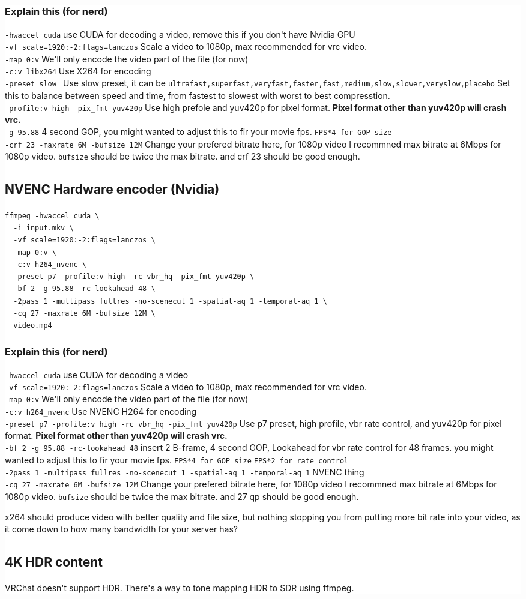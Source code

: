 ### Explain this (for nerd)
  
  `-hwaccel cuda` use CUDA for decoding a video, remove this if you don't have Nvidia GPU  
  `-vf scale=1920:-2:flags=lanczos` Scale a video to 1080p, max recommended for vrc video.  
  `-map 0:v` We'll only encode the video part of the file (for now)  
  `-c:v libx264` Use X264 for encoding  
  `-preset slow ` Use slow preset, it can be `ultrafast,superfast,veryfast,faster,fast,medium,slow,slower,veryslow,placebo` Set this to balance between speed and time, from fastest to slowest with worst to best compresstion.  
  `-profile:v high -pix_fmt yuv420p` Use high prefole and yuv420p for pixel format. **Pixel format other than yuv420p will crash vrc.**  
  `-g 95.88` 4 second GOP, you might wanted to adjust this to fir your movie fps. `FPS*4 for GOP size`   
  `-crf 23 -maxrate 6M -bufsize 12M` Change your prefered bitrate here, for 1080p video I recommned max bitrate at 6Mbps for 1080p video. `bufsize` should be twice the max bitrate. and crf 23 should be good enough.


## NVENC Hardware encoder (Nvidia)
```
ffmpeg -hwaccel cuda \
  -i input.mkv \
  -vf scale=1920:-2:flags=lanczos \
  -map 0:v \
  -c:v h264_nvenc \
  -preset p7 -profile:v high -rc vbr_hq -pix_fmt yuv420p \
  -bf 2 -g 95.88 -rc-lookahead 48 \
  -2pass 1 -multipass fullres -no-scenecut 1 -spatial-aq 1 -temporal-aq 1 \
  -cq 27 -maxrate 6M -bufsize 12M \
  video.mp4
```
### Explain this (for nerd)
  
  `-hwaccel cuda` use CUDA for decoding a video  
  `-vf scale=1920:-2:flags=lanczos` Scale a video to 1080p, max recommended for vrc video.  
  `-map 0:v` We'll only encode the video part of the file (for now)  
  `-c:v h264_nvenc` Use NVENC H264 for encoding  
  `-preset p7 -profile:v high -rc vbr_hq -pix_fmt yuv420p` Use p7 preset, high profile, vbr rate control, and yuv420p for pixel format. **Pixel format other than yuv420p will crash vrc.**  
  `-bf 2 -g 95.88 -rc-lookahead 48` insert 2 B-frame, 4 second GOP, Lookahead for vbr rate control for 48 frames. you might wanted to adjust this to fir your movie fps. `FPS*4 for GOP size` `FPS*2 for rate control`  
  `-2pass 1 -multipass fullres -no-scenecut 1 -spatial-aq 1 -temporal-aq 1` NVENC thing  
  `-cq 27 -maxrate 6M -bufsize 12M` Change your prefered bitrate here, for 1080p video I recommned max bitrate at 6Mbps for 1080p video. `bufsize` should be twice the max bitrate. and 27 qp should be good enough.

x264 should produce video with better quality and file size, but nothing stopping you from putting more bit rate into your video, as it come down to how many bandwidth for your server has?  

## 4K HDR content
VRChat doesn't support HDR. There's a way to tone mapping HDR to SDR using ffmpeg.
